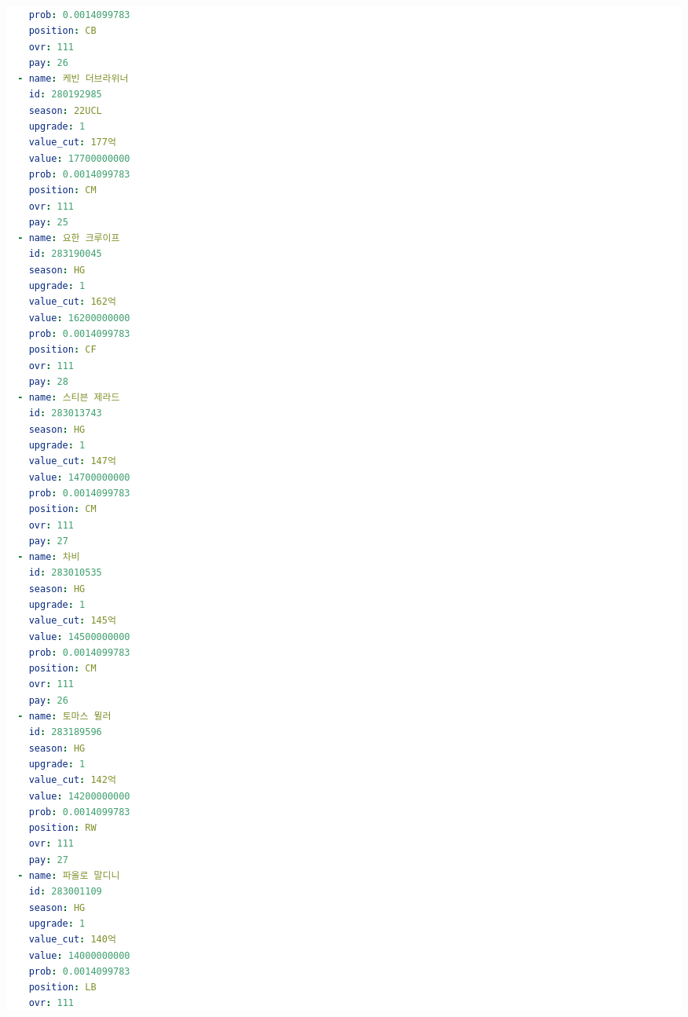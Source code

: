 ```yaml
    prob: 0.0014099783
    position: CB
    ovr: 111
    pay: 26
  - name: 케빈 더브라위너
    id: 280192985
    season: 22UCL
    upgrade: 1
    value_cut: 177억
    value: 17700000000
    prob: 0.0014099783
    position: CM
    ovr: 111
    pay: 25
  - name: 요한 크루이프
    id: 283190045
    season: HG
    upgrade: 1
    value_cut: 162억
    value: 16200000000
    prob: 0.0014099783
    position: CF
    ovr: 111
    pay: 28
  - name: 스티븐 제라드
    id: 283013743
    season: HG
    upgrade: 1
    value_cut: 147억
    value: 14700000000
    prob: 0.0014099783
    position: CM
    ovr: 111
    pay: 27
  - name: 차비
    id: 283010535
    season: HG
    upgrade: 1
    value_cut: 145억
    value: 14500000000
    prob: 0.0014099783
    position: CM
    ovr: 111
    pay: 26
  - name: 토마스 뮐러
    id: 283189596
    season: HG
    upgrade: 1
    value_cut: 142억
    value: 14200000000
    prob: 0.0014099783
    position: RW
    ovr: 111
    pay: 27
  - name: 파올로 말디니
    id: 283001109
    season: HG
    upgrade: 1
    value_cut: 140억
    value: 14000000000
    prob: 0.0014099783
    position: LB
    ovr: 111
```